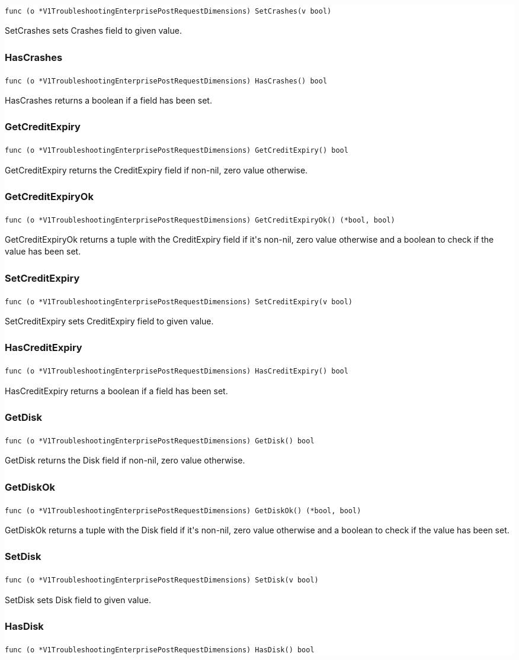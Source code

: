 `func (o *V1TroubleshootingEnterprisePostRequestDimensions) SetCrashes(v bool)`

SetCrashes sets Crashes field to given value.

### HasCrashes

`func (o *V1TroubleshootingEnterprisePostRequestDimensions) HasCrashes() bool`

HasCrashes returns a boolean if a field has been set.

### GetCreditExpiry

`func (o *V1TroubleshootingEnterprisePostRequestDimensions) GetCreditExpiry() bool`

GetCreditExpiry returns the CreditExpiry field if non-nil, zero value otherwise.

### GetCreditExpiryOk

`func (o *V1TroubleshootingEnterprisePostRequestDimensions) GetCreditExpiryOk() (*bool, bool)`

GetCreditExpiryOk returns a tuple with the CreditExpiry field if it's non-nil, zero value otherwise
and a boolean to check if the value has been set.

### SetCreditExpiry

`func (o *V1TroubleshootingEnterprisePostRequestDimensions) SetCreditExpiry(v bool)`

SetCreditExpiry sets CreditExpiry field to given value.

### HasCreditExpiry

`func (o *V1TroubleshootingEnterprisePostRequestDimensions) HasCreditExpiry() bool`

HasCreditExpiry returns a boolean if a field has been set.

### GetDisk

`func (o *V1TroubleshootingEnterprisePostRequestDimensions) GetDisk() bool`

GetDisk returns the Disk field if non-nil, zero value otherwise.

### GetDiskOk

`func (o *V1TroubleshootingEnterprisePostRequestDimensions) GetDiskOk() (*bool, bool)`

GetDiskOk returns a tuple with the Disk field if it's non-nil, zero value otherwise
and a boolean to check if the value has been set.

### SetDisk

`func (o *V1TroubleshootingEnterprisePostRequestDimensions) SetDisk(v bool)`

SetDisk sets Disk field to given value.

### HasDisk

`func (o *V1TroubleshootingEnterprisePostRequestDimensions) HasDisk() bool`
